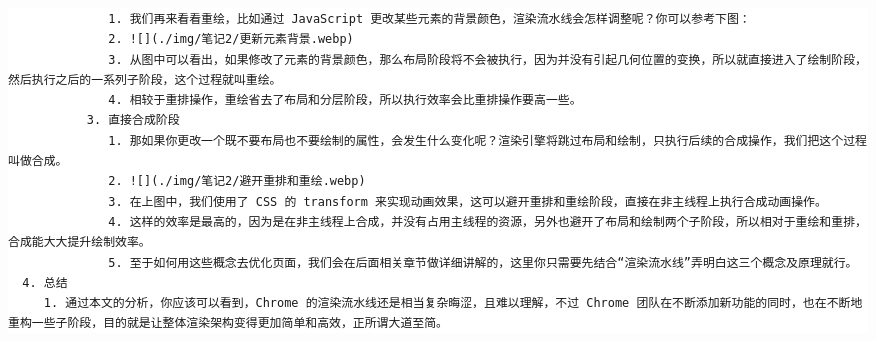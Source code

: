                   1. 我们再来看看重绘，比如通过 JavaScript 更改某些元素的背景颜色，渲染流水线会怎样调整呢？你可以参考下图：
                  2. ![](./img/笔记2/更新元素背景.webp)
                  3. 从图中可以看出，如果修改了元素的背景颜色，那么布局阶段将不会被执行，因为并没有引起几何位置的变换，所以就直接进入了绘制阶段，然后执行之后的一系列子阶段，这个过程就叫重绘。
                  4. 相较于重排操作，重绘省去了布局和分层阶段，所以执行效率会比重排操作要高一些。
               3. 直接合成阶段
                  1. 那如果你更改一个既不要布局也不要绘制的属性，会发生什么变化呢？渲染引擎将跳过布局和绘制，只执行后续的合成操作，我们把这个过程叫做合成。
                  2. ![](./img/笔记2/避开重排和重绘.webp)
                  3. 在上图中，我们使用了 CSS 的 transform 来实现动画效果，这可以避开重排和重绘阶段，直接在非主线程上执行合成动画操作。
                  4. 这样的效率是最高的，因为是在非主线程上合成，并没有占用主线程的资源，另外也避开了布局和绘制两个子阶段，所以相对于重绘和重排，合成能大大提升绘制效率。
                  5. 至于如何用这些概念去优化页面，我们会在后面相关章节做详细讲解的，这里你只需要先结合“渲染流水线”弄明白这三个概念及原理就行。
      4. 总结
         1. 通过本文的分析，你应该可以看到，Chrome 的渲染流水线还是相当复杂晦涩，且难以理解，不过 Chrome 团队在不断添加新功能的同时，也在不断地重构一些子阶段，目的就是让整体渲染架构变得更加简单和高效，正所谓大道至简。